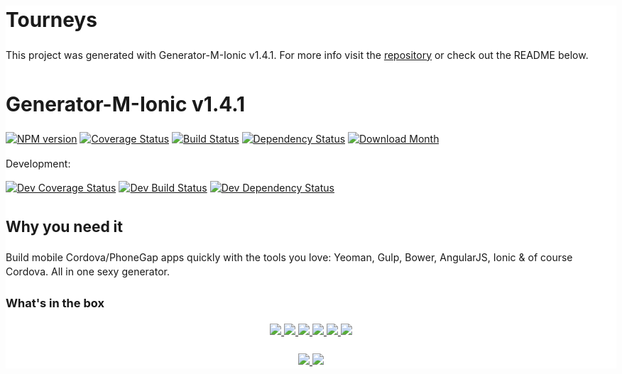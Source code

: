 # Tourneys
This project was generated with Generator-M-Ionic v1.4.1. For more info visit the [repository](https://github.com/mwaylabs/generator-m-ionic) or check out the README below.

# Generator-M-Ionic v1.4.1

[![NPM version](http://img.shields.io/npm/v/generator-m-ionic.svg?style=flat-square)][npm-url]
[![Coverage Status](http://img.shields.io/coveralls/mwaylabs/generator-m-ionic/master.svg?style=flat-square)][coveralls-url]
[![Build Status](https://img.shields.io/travis/mwaylabs/generator-m-ionic/master.svg?style=flat-square)][travis-url]
[![Dependency Status](http://img.shields.io/david/mwaylabs/generator-m-ionic/master.svg?style=flat-square)][daviddm-url]
[![Download Month](http://img.shields.io/npm/dm/generator-m-ionic.svg?style=flat-square)][npm-url]

[npm-url]: https://npmjs.org/package/generator-m-ionic
[coveralls-url]: https://coveralls.io/r/mwaylabs/generator-m-ionic?branch=master
[travis-url]: https://travis-ci.org/mwaylabs/generator-m-ionic
[daviddm-url]: https://david-dm.org/mwaylabs/generator-m-ionic

Development:

[![Dev Coverage Status](http://img.shields.io/coveralls/mwaylabs/generator-m-ionic/dev.svg?style=flat-square)][coveralls-url]
[![Dev Build Status](https://img.shields.io/travis/mwaylabs/generator-m-ionic/dev.svg?style=flat-square)][travis-url]
[![Dev Dependency Status](http://img.shields.io/david/mwaylabs/generator-m-ionic/dev.svg?style=flat-square)](https://david-dm.org/mwaylabs/generator-m-ionic/dev)

## Why you need it
Build mobile Cordova/PhoneGap apps quickly with the tools you love:
Yeoman, Gulp, Bower, AngularJS, Ionic & of course Cordova. All in one sexy generator.

### What's in the box

<p align="center">
  <a href="http://yeoman.io/" target="_blank" alt="yeoman" title="yeoman">
    <img height="100" src="https://cloud.githubusercontent.com/assets/1370779/6041228/c1f91cac-ac7a-11e4-9c85-1a5298e29067.png">
  </a>
  <a href="http://gulpjs.com/" target="_blank" alt="gulp" title="gulp">
    <img height="100" src="https://cloud.githubusercontent.com/assets/1370779/9409728/c5332474-481c-11e5-9a6e-74641a0f1782.png">
  </a>
  <a href="http://bower.io/" target="_blank" alt="bower" title="bower">
    <img height="100" src="https://cloud.githubusercontent.com/assets/1370779/6041250/ef9a78b8-ac7a-11e4-9586-7e7e894e201e.png">
  </a>
  <a href="https://angularjs.org/" target="_blank" alt="angular" title="angular">
    <img height="100" src="https://cloud.githubusercontent.com/assets/1370779/6041199/5978cb96-ac7a-11e4-9568-829e2ea4312f.png">
  </a>
  <a href="http://ionicframework.com/" target="_blank" alt="ionic" title="ionic">
    <img height="100" src="https://cloud.githubusercontent.com/assets/1370779/6041296/59c5717a-ac7b-11e4-9d5d-9c5232aace64.png">
  </a>
  <a href="http://cordova.apache.org/" target="_blank" alt="cordova" title="cordova">
    <img height="100" src="https://cloud.githubusercontent.com/assets/1370779/6041269/20ed1196-ac7b-11e4-8707-68fa331f1aeb.png">
  </a>
  <br>
  <br>
  <a href="http://sass-lang.com/" target="_blank" alt="sass" title="sass">
    <img height="100" src="https://cloud.githubusercontent.com/assets/1370779/9410121/c330a3de-481e-11e5-8a69-ca0c56f6cabc.png">
  </a>
  <a href="http://karma-runner.github.io/" target="_blank" alt="karma" title="karma">
    <img height="100" src="https://cloud.githubusercontent.com/assets/1370779/9410216/44fef8fc-481f-11e5-8037-2f7f03678f4c.png">